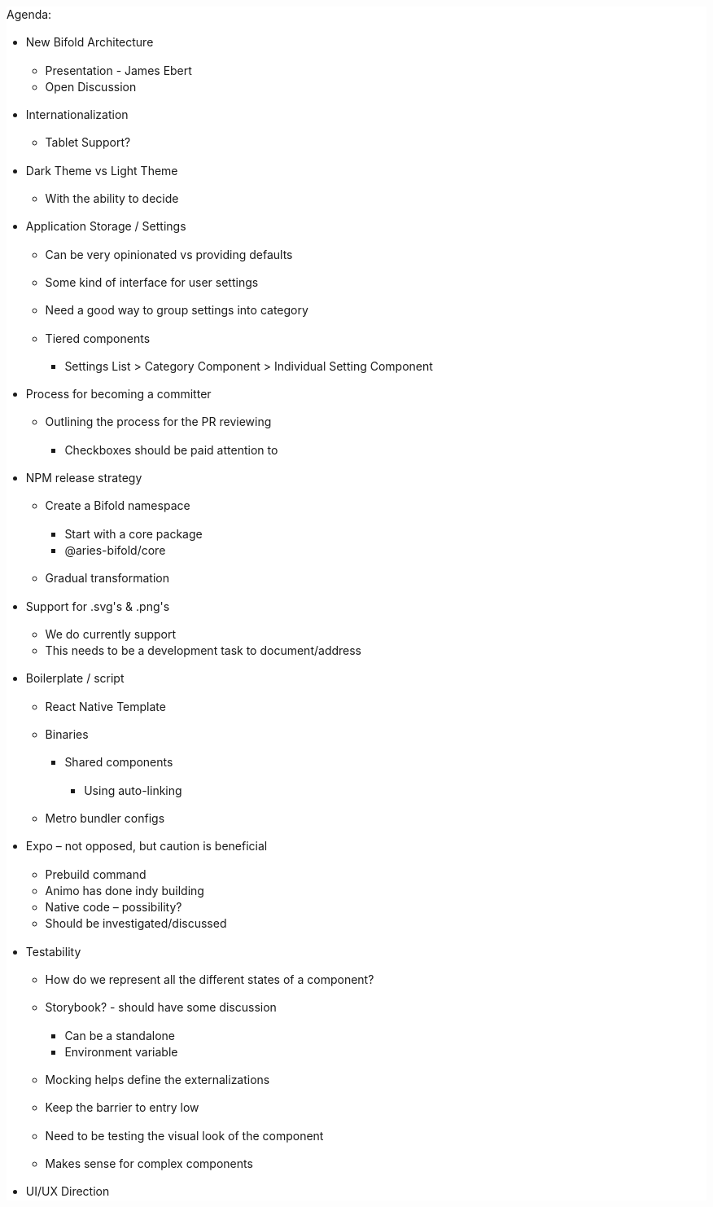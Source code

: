 Agenda:

- New Bifold Architecture
  
  - Presentation - James Ebert
  - Open Discussion
- Internationalization
  
  - Tablet Support?
- Dark Theme vs Light Theme
  
  - With the ability to decide
- Application Storage / Settings
  
  - Can be very opinionated vs providing defaults
  - Some kind of interface for user settings
  - Need a good way to group settings into category
  - Tiered components
    
    - Settings List &gt; Category Component &gt; Individual Setting Component
- Process for becoming a committer
  
  - Outlining the process for the PR reviewing
    
    - Checkboxes should be paid attention to
- NPM release strategy
  
  - Create a Bifold namespace
    
    - Start with a core package
    - @aries-bifold/core
  - Gradual transformation
- Support for .svg's &amp; .png's
  
  - We do currently support
  - This needs to be a development task to document/address
- Boilerplate / script
  
  - React Native Template
  - Binaries
    
    - Shared components
      
      - Using auto-linking
  - Metro bundler configs
- Expo – not opposed, but caution is beneficial
  
  - Prebuild command
  - Animo has done indy building
  - Native code – possibility?
  - Should be investigated/discussed
- Testability
  
  - How do we represent all the different states of a component?
  - Storybook? - should have some discussion
    
    - Can be a standalone
    - Environment variable
  - Mocking helps define the externalizations
  - Keep the barrier to entry low
  - Need to be testing the visual look of the component
  - Makes sense for complex components
- UI/UX Direction
  